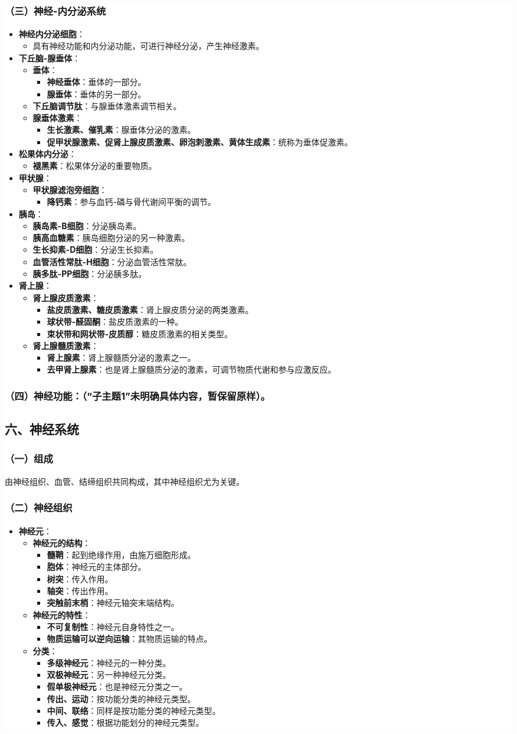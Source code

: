 ### （三）神经-内分泌系统
- **神经内分泌细胞**：
    - 具有神经功能和内分泌功能，可进行神经分泌，产生神经激素。
- **下丘脑-腺垂体**：
    - **垂体**：
        - **神经垂体**：垂体的一部分。
        - **腺垂体**：垂体的另一部分。
    - **下丘脑调节肽**：与腺垂体激素调节相关。
    - **腺垂体激素**：
        - **生长激素、催乳素**：腺垂体分泌的激素。
        - **促甲状腺激素、促肾上腺皮质激素、卵泡刺激素、黄体生成素**：统称为垂体促激素。
- **松果体内分泌**：
    - **褪黑素**：松果体分泌的重要物质。
- **甲状腺**：
    - **甲状腺滤泡旁细胞**：
        - **降钙素**：参与血钙-磷与骨代谢间平衡的调节。
- **胰岛**：
    - **胰岛素-B细胞**：分泌胰岛素。
    - **胰高血糖素**：胰岛细胞分泌的另一种激素。
    - **生长抑素-D细胞**：分泌生长抑素。
    - **血管活性常肽-H细胞**：分泌血管活性常肽。
    - **胰多肽-PP细胞**：分泌胰多肽。
- **肾上腺**：
    - **肾上腺皮质激素**：
        - **盐皮质激素、糖皮质激素**：肾上腺皮质分泌的两类激素。
        - **球状带-醛固酮**：盐皮质激素的一种。
        - **束状带和网状带-皮质醇**：糖皮质激素的相关类型。
    - **肾上腺髓质激素**：
        - **肾上腺素**：肾上腺髓质分泌的激素之一。
        - **去甲肾上腺素**：也是肾上腺髓质分泌的激素，可调节物质代谢和参与应激反应。

### （四）神经功能：（“子主题1”未明确具体内容，暂保留原样）。

## 六、神经系统
### （一）组成
由神经组织、血管、结缔组织共同构成，其中神经组织尤为关键。

### （二）神经组织
- **神经元**：
    - **神经元的结构**：
        - **髓鞘**：起到绝缘作用，由施万细胞形成。
        - **胞体**：神经元的主体部分。
        - **树突**：传入作用。
        - **轴突**：传出作用。
        - **突触前末梢**：神经元轴突末端结构。
    - **神经元的特性**：
        - **不可复制性**：神经元自身特性之一。
        - **物质运输可以逆向运输**：其物质运输的特点。
    - **分类**：
        - **多级神经元**：神经元的一种分类。
        - **双极神经元**：另一种神经元分类。
        - **假单极神经元**：也是神经元分类之一。
        - **传出、运动**：按功能分类的神经元类型。
        - **中间、联络**：同样是按功能分类的神经元类型。
        - **传入、感觉**：根据功能划分的神经元类型。
